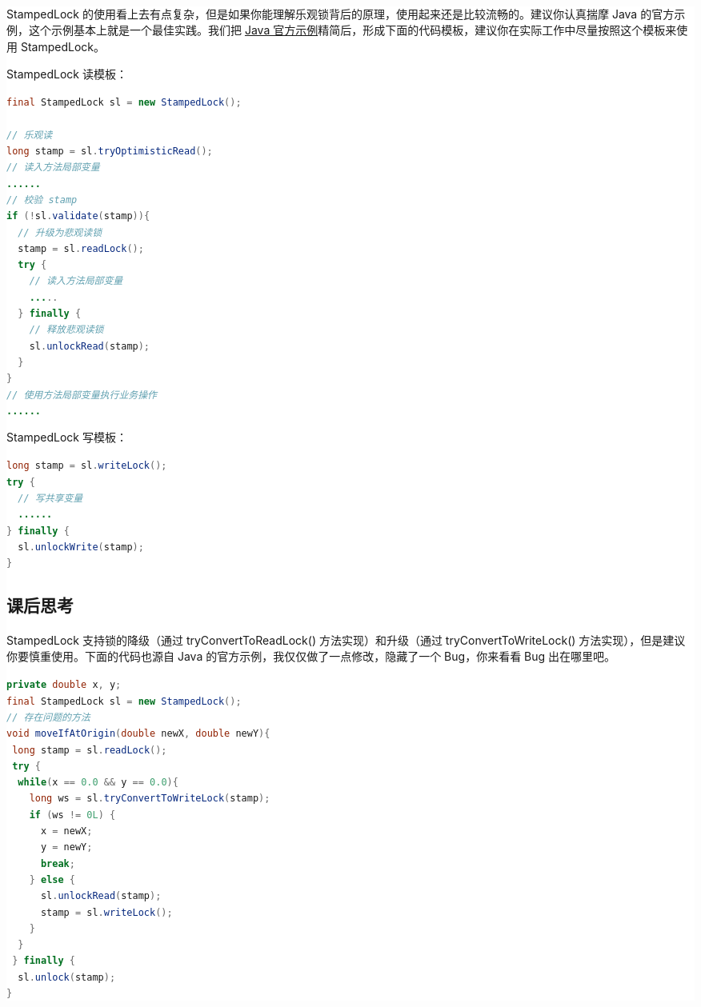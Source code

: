 StampedLock 的使用看上去有点复杂，但是如果你能理解乐观锁背后的原理，使用起来还是比较流畅的。建议你认真揣摩 Java 的官方示例，这个示例基本上就是一个最佳实践。我们把 [Java 官方示例](https://docs.oracle.com/javase/8/docs/api/java/util/concurrent/locks/StampedLock.html)精简后，形成下面的代码模板，建议你在实际工作中尽量按照这个模板来使用 StampedLock。

StampedLock 读模板：

```java
final StampedLock sl = new StampedLock();
 
// 乐观读
long stamp = sl.tryOptimisticRead();
// 读入方法局部变量
......
// 校验 stamp
if (!sl.validate(stamp)){
  // 升级为悲观读锁
  stamp = sl.readLock();
  try {
    // 读入方法局部变量
    .....
  } finally {
    // 释放悲观读锁
    sl.unlockRead(stamp);
  }
}
// 使用方法局部变量执行业务操作
......
```

StampedLock 写模板：

```java
long stamp = sl.writeLock();
try {
  // 写共享变量
  ......
} finally {
  sl.unlockWrite(stamp);
}
```

## 课后思考

StampedLock 支持锁的降级（通过 tryConvertToReadLock() 方法实现）和升级（通过 tryConvertToWriteLock() 方法实现），但是建议你要慎重使用。下面的代码也源自 Java 的官方示例，我仅仅做了一点修改，隐藏了一个 Bug，你来看看 Bug 出在哪里吧。

```java
private double x, y;
final StampedLock sl = new StampedLock();
// 存在问题的方法
void moveIfAtOrigin(double newX, double newY){
 long stamp = sl.readLock();
 try {
  while(x == 0.0 && y == 0.0){
    long ws = sl.tryConvertToWriteLock(stamp);
    if (ws != 0L) {
      x = newX;
      y = newY;
      break;
    } else {
      sl.unlockRead(stamp);
      stamp = sl.writeLock();
    }
  }
 } finally {
  sl.unlock(stamp);
}
```